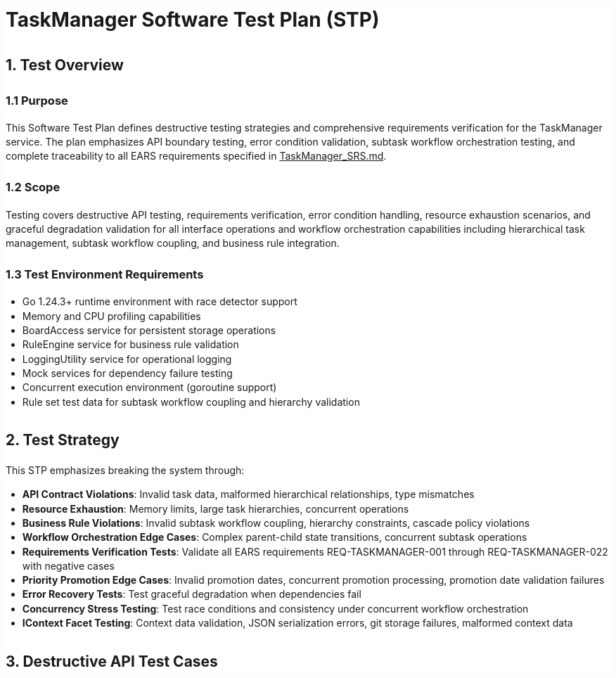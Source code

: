 # TaskManager Software Test Plan (STP)

## 1. Test Overview

### 1.1 Purpose
This Software Test Plan defines destructive testing strategies and comprehensive requirements verification for the TaskManager service. The plan emphasizes API boundary testing, error condition validation, subtask workflow orchestration testing, and complete traceability to all EARS requirements specified in [TaskManager_SRS.md](TaskManager_SRS.md).

### 1.2 Scope
Testing covers destructive API testing, requirements verification, error condition handling, resource exhaustion scenarios, and graceful degradation validation for all interface operations and workflow orchestration capabilities including hierarchical task management, subtask workflow coupling, and business rule integration.

### 1.3 Test Environment Requirements
- Go 1.24.3+ runtime environment with race detector support
- Memory and CPU profiling capabilities
- BoardAccess service for persistent storage operations
- RuleEngine service for business rule validation
- LoggingUtility service for operational logging
- Mock services for dependency failure testing
- Concurrent execution environment (goroutine support)
- Rule set test data for subtask workflow coupling and hierarchy validation

## 2. Test Strategy

This STP emphasizes breaking the system through:
- **API Contract Violations**: Invalid task data, malformed hierarchical relationships, type mismatches
- **Resource Exhaustion**: Memory limits, large task hierarchies, concurrent operations
- **Business Rule Violations**: Invalid subtask workflow coupling, hierarchy constraints, cascade policy violations
- **Workflow Orchestration Edge Cases**: Complex parent-child state transitions, concurrent subtask operations
- **Requirements Verification Tests**: Validate all EARS requirements REQ-TASKMANAGER-001 through REQ-TASKMANAGER-022 with negative cases
- **Priority Promotion Edge Cases**: Invalid promotion dates, concurrent promotion processing, promotion date validation failures
- **Error Recovery Tests**: Test graceful degradation when dependencies fail
- **Concurrency Stress Testing**: Test race conditions and consistency under concurrent workflow orchestration
- **IContext Facet Testing**: Context data validation, JSON serialization errors, git storage failures, malformed context data

## 3. Destructive API Test Cases
